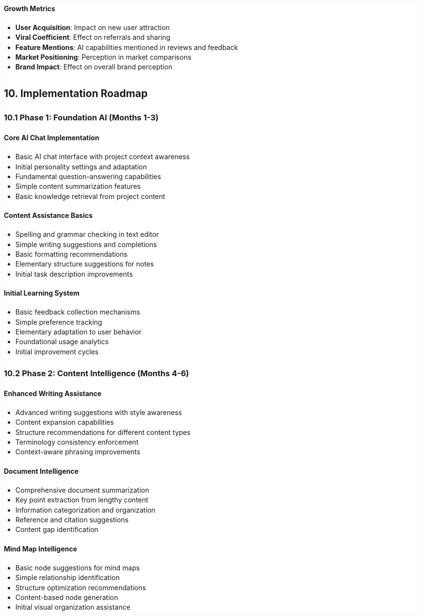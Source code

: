 #### Growth Metrics
- **User Acquisition**: Impact on new user attraction
- **Viral Coefficient**: Effect on referrals and sharing
- **Feature Mentions**: AI capabilities mentioned in reviews and feedback
- **Market Positioning**: Perception in market comparisons
- **Brand Impact**: Effect on overall brand perception

## 10. Implementation Roadmap

### 10.1 Phase 1: Foundation AI (Months 1-3)

#### Core AI Chat Implementation
- Basic AI chat interface with project context awareness
- Initial personality settings and adaptation
- Fundamental question-answering capabilities
- Simple content summarization features
- Basic knowledge retrieval from project content

#### Content Assistance Basics
- Spelling and grammar checking in text editor
- Simple writing suggestions and completions
- Basic formatting recommendations
- Elementary structure suggestions for notes
- Initial task description improvements

#### Initial Learning System
- Basic feedback collection mechanisms
- Simple preference tracking
- Elementary adaptation to user behavior
- Foundational usage analytics
- Initial improvement cycles

### 10.2 Phase 2: Content Intelligence (Months 4-6)

#### Enhanced Writing Assistance
- Advanced writing suggestions with style awareness
- Content expansion capabilities
- Structure recommendations for different content types
- Terminology consistency enforcement
- Context-aware phrasing improvements

#### Document Intelligence
- Comprehensive document summarization
- Key point extraction from lengthy content
- Information categorization and organization
- Reference and citation suggestions
- Content gap identification

#### Mind Map Intelligence
- Basic node suggestions for mind maps
- Simple relationship identification
- Structure optimization recommendations
- Content-based node generation
- Initial visual organization assistance
